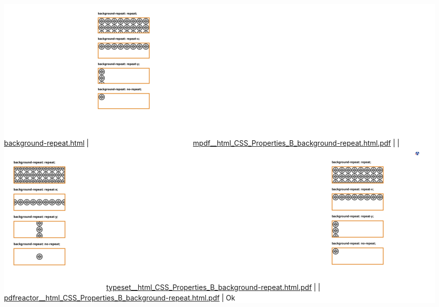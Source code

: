 [background-repeat.html](/html/CSS%20Properties/B/background-repeat.html) | ![](result/mpdf__html_CSS_Properties_B_background-repeat.html.png) [mpdf__html_CSS_Properties_B_background-repeat.html.pdf](result/mpdf__html_CSS_Properties_B_background-repeat.html.pdf) |  | ![](result/typeset__html_CSS_Properties_B_background-repeat.html.png) [typeset__html_CSS_Properties_B_background-repeat.html.pdf](result/typeset__html_CSS_Properties_B_background-repeat.html.pdf) |  | ![](result/pdfreactor__html_CSS_Properties_B_background-repeat.html.png) [pdfreactor__html_CSS_Properties_B_background-repeat.html.pdf](result/pdfreactor__html_CSS_Properties_B_background-repeat.html.pdf) | Ok